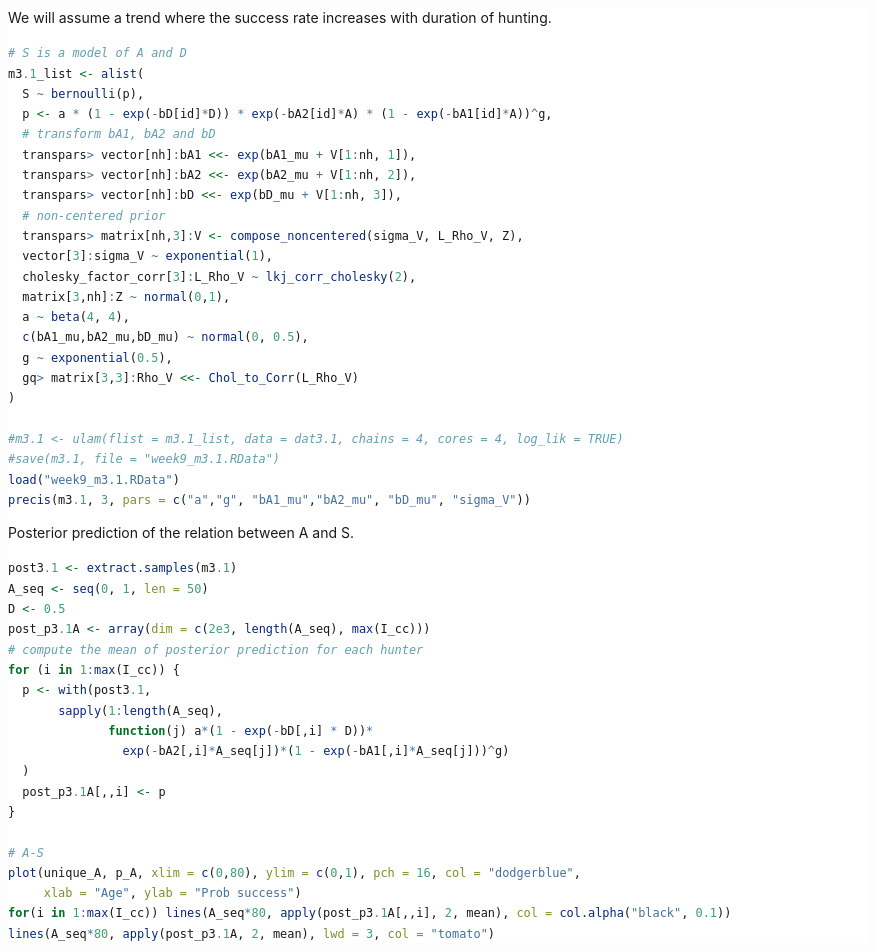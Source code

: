 We will assume a trend where the success rate increases with duration of
hunting.

``` r
# S is a model of A and D
m3.1_list <- alist(
  S ~ bernoulli(p),
  p <- a * (1 - exp(-bD[id]*D)) * exp(-bA2[id]*A) * (1 - exp(-bA1[id]*A))^g,
  # transform bA1, bA2 and bD
  transpars> vector[nh]:bA1 <<- exp(bA1_mu + V[1:nh, 1]),
  transpars> vector[nh]:bA2 <<- exp(bA2_mu + V[1:nh, 2]),
  transpars> vector[nh]:bD <<- exp(bD_mu + V[1:nh, 3]),
  # non-centered prior
  transpars> matrix[nh,3]:V <- compose_noncentered(sigma_V, L_Rho_V, Z),
  vector[3]:sigma_V ~ exponential(1),
  cholesky_factor_corr[3]:L_Rho_V ~ lkj_corr_cholesky(2),
  matrix[3,nh]:Z ~ normal(0,1),
  a ~ beta(4, 4),
  c(bA1_mu,bA2_mu,bD_mu) ~ normal(0, 0.5),
  g ~ exponential(0.5),
  gq> matrix[3,3]:Rho_V <<- Chol_to_Corr(L_Rho_V)
)

#m3.1 <- ulam(flist = m3.1_list, data = dat3.1, chains = 4, cores = 4, log_lik = TRUE)
#save(m3.1, file = "week9_m3.1.RData")
load("week9_m3.1.RData")
precis(m3.1, 3, pars = c("a","g", "bA1_mu","bA2_mu", "bD_mu", "sigma_V"))
```

Posterior prediction of the relation between A and S.

``` r
post3.1 <- extract.samples(m3.1)
A_seq <- seq(0, 1, len = 50)
D <- 0.5
post_p3.1A <- array(dim = c(2e3, length(A_seq), max(I_cc)))
# compute the mean of posterior prediction for each hunter
for (i in 1:max(I_cc)) {
  p <- with(post3.1,
       sapply(1:length(A_seq), 
              function(j) a*(1 - exp(-bD[,i] * D))*
                exp(-bA2[,i]*A_seq[j])*(1 - exp(-bA1[,i]*A_seq[j]))^g)
  )
  post_p3.1A[,,i] <- p
}

# A-S
plot(unique_A, p_A, xlim = c(0,80), ylim = c(0,1), pch = 16, col = "dodgerblue",
     xlab = "Age", ylab = "Prob success")
for(i in 1:max(I_cc)) lines(A_seq*80, apply(post_p3.1A[,,i], 2, mean), col = col.alpha("black", 0.1))
lines(A_seq*80, apply(post_p3.1A, 2, mean), lwd = 3, col = "tomato")
```
